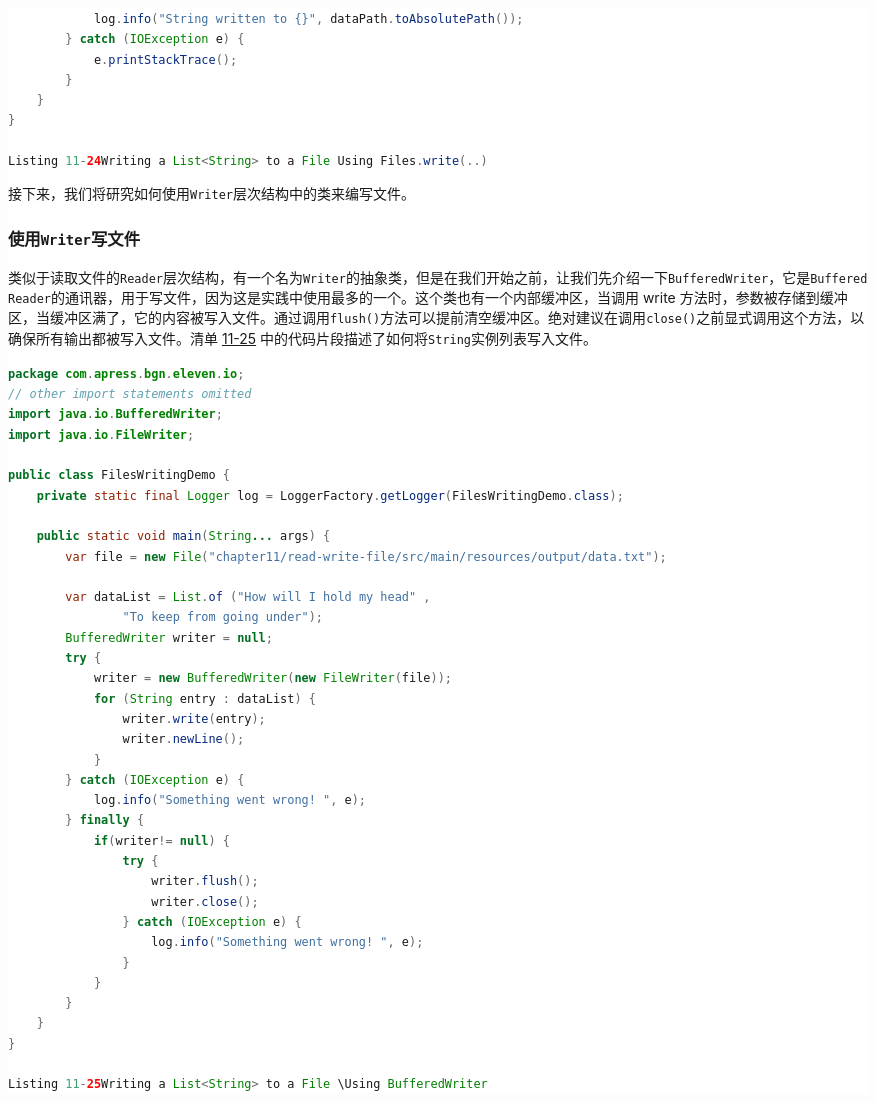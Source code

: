 ```java
            log.info("String written to {}", dataPath.toAbsolutePath());
        } catch (IOException e) {
            e.printStackTrace();
        }
    }
}

Listing 11-24Writing a List<String> to a File Using Files.write(..)

```

接下来，我们将研究如何使用`Writer`层次结构中的类来编写文件。

### 使用`Writer`写文件

类似于读取文件的`Reader`层次结构，有一个名为`Writer`的抽象类，但是在我们开始之前，让我们先介绍一下`BufferedWriter`，它是`BufferedReader`的通讯器，用于写文件，因为这是实践中使用最多的一个。这个类也有一个内部缓冲区，当调用 write 方法时，参数被存储到缓冲区，当缓冲区满了，它的内容被写入文件。通过调用`flush()`方法可以提前清空缓冲区。绝对建议在调用`close()`之前显式调用这个方法，以确保所有输出都被写入文件。清单 [11-25](#PC42) 中的代码片段描述了如何将`String`实例列表写入文件。

```java
package com.apress.bgn.eleven.io;
// other import statements omitted
import java.io.BufferedWriter;
import java.io.FileWriter;

public class FilesWritingDemo {
    private static final Logger log = LoggerFactory.getLogger(FilesWritingDemo.class);

    public static void main(String... args) {
        var file = new File("chapter11/read-write-file/src/main/resources/output/data.txt");

        var dataList = List.of ("How will I hold my head" ,
                "To keep from going under");
        BufferedWriter writer = null;
        try {
            writer = new BufferedWriter(new FileWriter(file));
            for (String entry : dataList) {
                writer.write(entry);
                writer.newLine();
            }
        } catch (IOException e) {
            log.info("Something went wrong! ", e);
        } finally {
            if(writer!= null) {
                try {
                    writer.flush();
                    writer.close();
                } catch (IOException e) {
                    log.info("Something went wrong! ", e);
                }
            }
        }
    }
}

Listing 11-25Writing a List<String> to a File \Using BufferedWriter

```
